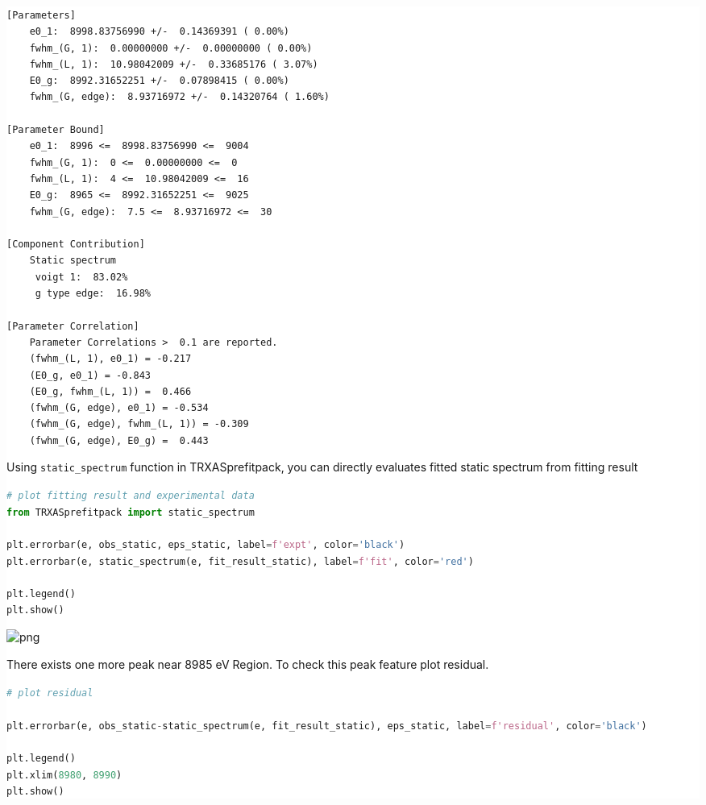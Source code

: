     [Parameters]
        e0_1:  8998.83756990 +/-  0.14369391 ( 0.00%)
        fwhm_(G, 1):  0.00000000 +/-  0.00000000 ( 0.00%)
        fwhm_(L, 1):  10.98042009 +/-  0.33685176 ( 3.07%)
        E0_g:  8992.31652251 +/-  0.07898415 ( 0.00%)
        fwhm_(G, edge):  8.93716972 +/-  0.14320764 ( 1.60%)
     
    [Parameter Bound]
        e0_1:  8996 <=  8998.83756990 <=  9004
        fwhm_(G, 1):  0 <=  0.00000000 <=  0
        fwhm_(L, 1):  4 <=  10.98042009 <=  16
        E0_g:  8965 <=  8992.31652251 <=  9025
        fwhm_(G, edge):  7.5 <=  8.93716972 <=  30
     
    [Component Contribution]
        Static spectrum
         voigt 1:  83.02%
         g type edge:  16.98%
     
    [Parameter Correlation]
        Parameter Correlations >  0.1 are reported.
        (fwhm_(L, 1), e0_1) = -0.217
        (E0_g, e0_1) = -0.843
        (E0_g, fwhm_(L, 1)) =  0.466
        (fwhm_(G, edge), e0_1) = -0.534
        (fwhm_(G, edge), fwhm_(L, 1)) = -0.309
        (fwhm_(G, edge), E0_g) =  0.443
    

Using `static_spectrum` function in TRXASprefitpack, you can directly evaluates fitted static spectrum from fitting result


```python
# plot fitting result and experimental data
from TRXASprefitpack import static_spectrum

plt.errorbar(e, obs_static, eps_static, label=f'expt', color='black')
plt.errorbar(e, static_spectrum(e, fit_result_static), label=f'fit', color='red')

plt.legend()
plt.show()
```


    
![png](Fit_Static_voigt_files/Fit_Static_voigt_9_0.png)
    


There exists one more peak near 8985 eV Region. To check this peak feature plot residual.


```python
# plot residual

plt.errorbar(e, obs_static-static_spectrum(e, fit_result_static), eps_static, label=f'residual', color='black')

plt.legend()
plt.xlim(8980, 8990)
plt.show()

```
